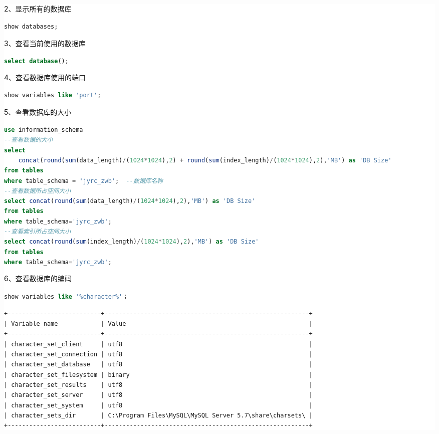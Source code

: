 2、显示所有的数据库

```sql
show databases;
```

3、查看当前使用的数据库

```sql
select database();
```

4、查看数据库使用的端口

```sql
show variables like 'port';
```

5、查看数据库的大小

```sql
use information_schema
--查看数据的大小
select 
    concat(round(sum(data_length)/(1024*1024),2) + round(sum(index_length)/(1024*1024),2),'MB') as 'DB Size' 
from tables 
where table_schema = 'jyrc_zwb';  --数据库名称
--查看数据所占空间大小
select concat(round(sum(data_length)/(1024*1024),2),'MB') as 'DB Size'
from tables
where table_schema='jyrc_zwb';
--查看索引所占空间大小
select concat(round(sum(index_length)/(1024*1024),2),'MB') as 'DB Size' 
from tables 
where table_schema='jyrc_zwb';
```

6、查看数据库的编码

```sql
show variables like '%character%'；
```

```
+--------------------------+---------------------------------------------------------+
| Variable_name            | Value                                                   |
+--------------------------+---------------------------------------------------------+
| character_set_client     | utf8                                                    |
| character_set_connection | utf8                                                    |
| character_set_database   | utf8                                                    |
| character_set_filesystem | binary                                                  |
| character_set_results    | utf8                                                    |
| character_set_server     | utf8                                                    |
| character_set_system     | utf8                                                    |
| character_sets_dir       | C:\Program Files\MySQL\MySQL Server 5.7\share\charsets\ |
+--------------------------+---------------------------------------------------------+
```
